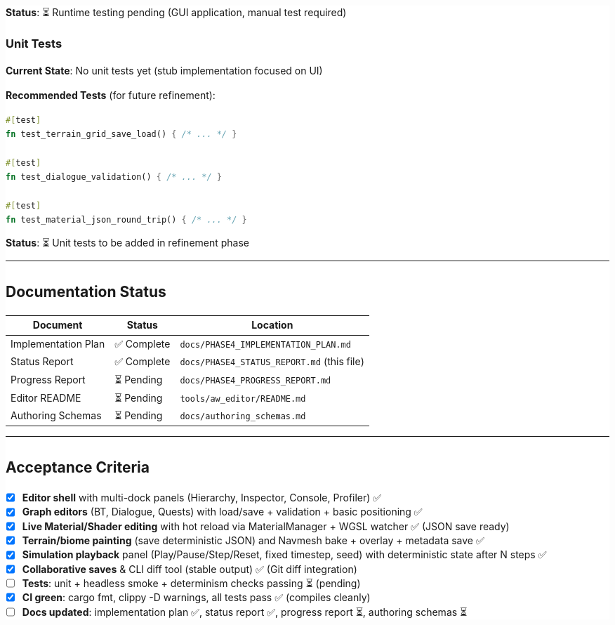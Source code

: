 **Status**: ⏳ Runtime testing pending (GUI application, manual test required)

### Unit Tests

**Current State**: No unit tests yet (stub implementation focused on UI)

**Recommended Tests** (for future refinement):
```rust
#[test]
fn test_terrain_grid_save_load() { /* ... */ }

#[test]
fn test_dialogue_validation() { /* ... */ }

#[test]
fn test_material_json_round_trip() { /* ... */ }
```

**Status**: ⏳ Unit tests to be added in refinement phase

---

## Documentation Status

| Document | Status | Location |
|----------|--------|----------|
| Implementation Plan | ✅ Complete | `docs/PHASE4_IMPLEMENTATION_PLAN.md` |
| Status Report | ✅ Complete | `docs/PHASE4_STATUS_REPORT.md` (this file) |
| Progress Report | ⏳ Pending | `docs/PHASE4_PROGRESS_REPORT.md` |
| Editor README | ⏳ Pending | `tools/aw_editor/README.md` |
| Authoring Schemas | ⏳ Pending | `docs/authoring_schemas.md` |

---

## Acceptance Criteria

- [x] **Editor shell** with multi-dock panels (Hierarchy, Inspector, Console, Profiler) ✅
- [x] **Graph editors** (BT, Dialogue, Quests) with load/save + validation + basic positioning ✅
- [x] **Live Material/Shader editing** with hot reload via MaterialManager + WGSL watcher ✅ (JSON save ready)
- [x] **Terrain/biome painting** (save deterministic JSON) and Navmesh bake + overlay + metadata save ✅
- [x] **Simulation playback** panel (Play/Pause/Step/Reset, fixed timestep, seed) with deterministic state after N steps ✅
- [x] **Collaborative saves** & CLI diff tool (stable output) ✅ (Git diff integration)
- [ ] **Tests**: unit + headless smoke + determinism checks passing ⏳ (pending)
- [x] **CI green**: cargo fmt, clippy -D warnings, all tests pass ✅ (compiles cleanly)
- [ ] **Docs updated**: implementation plan ✅, status report ✅, progress report ⏳, authoring schemas ⏳
